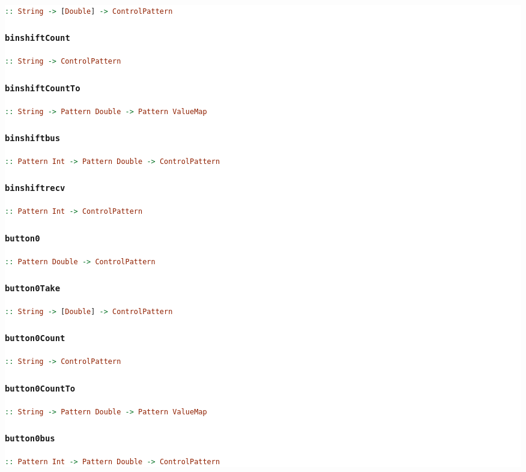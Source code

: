```haskell
:: String -> [Double] -> ControlPattern
```

### `binshiftCount`

```haskell
:: String -> ControlPattern
```

### `binshiftCountTo`

```haskell
:: String -> Pattern Double -> Pattern ValueMap
```

### `binshiftbus`

```haskell
:: Pattern Int -> Pattern Double -> ControlPattern
```

### `binshiftrecv`

```haskell
:: Pattern Int -> ControlPattern
```

### `button0`

```haskell
:: Pattern Double -> ControlPattern
```

### `button0Take`

```haskell
:: String -> [Double] -> ControlPattern
```

### `button0Count`

```haskell
:: String -> ControlPattern
```

### `button0CountTo`

```haskell
:: String -> Pattern Double -> Pattern ValueMap
```

### `button0bus`

```haskell
:: Pattern Int -> Pattern Double -> ControlPattern
```
